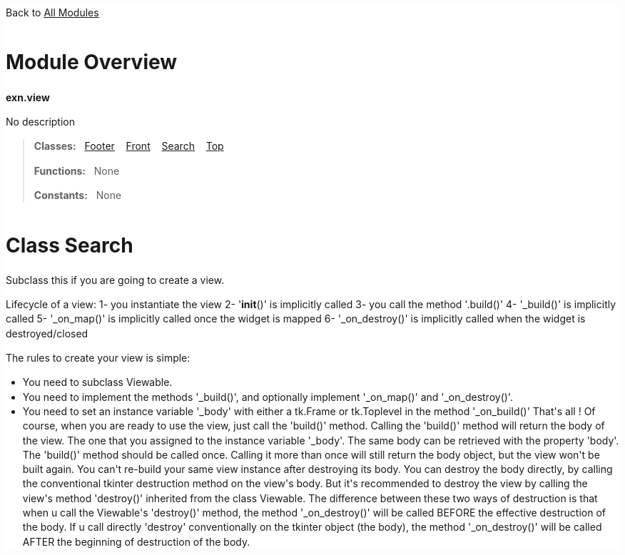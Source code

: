 Back to [All Modules](https://github.com/pyrustic/exn/blob/master/docs/modules/README.md#readme)

# Module Overview

**exn.view**
 
No description

> **Classes:** &nbsp; [Footer](https://github.com/pyrustic/exn/blob/master/docs/modules/content/exn.view/content/classes/Footer.md#class-footer) &nbsp;&nbsp; [Front](https://github.com/pyrustic/exn/blob/master/docs/modules/content/exn.view/content/classes/Front.md#class-front) &nbsp;&nbsp; [Search](https://github.com/pyrustic/exn/blob/master/docs/modules/content/exn.view/content/classes/Search.md#class-search) &nbsp;&nbsp; [Top](https://github.com/pyrustic/exn/blob/master/docs/modules/content/exn.view/content/classes/Top.md#class-top)
>
> **Functions:** &nbsp; None
>
> **Constants:** &nbsp; None

# Class Search
Subclass this if you are going to create a view.

Lifecycle of a view:
    1- you instantiate the view
    2- '__init__()' is implicitly called
    3- you call the method '.build()'
    4- '_build()' is implicitly called
    5- '_on_map()' is implicitly called once the widget is mapped
    6- '_on_destroy()' is implicitly called when the widget is destroyed/closed

The rules to create your view is simple:
- You need to subclass Viewable.
- You need to implement the methods '_build()', and optionally
    implement '_on_map()' and '_on_destroy()'.
- You need to set an instance variable '_body' with either a tk.Frame or tk.Toplevel
    in the method '_on_build()'
That's all ! Of course, when you are ready to use the view, just call the 'build()' method.
Calling the 'build()' method will return the body of the view. The one that you assigned
to the instance variable '_body'. The same body can be retrieved with the property 'body'.
The 'build()' method should be called once. Calling it more than once will still return
the body object, but the view won't be built again.
You can't re-build your same view instance after destroying its body.
You can destroy the body directly, by calling the conventional tkinter destruction method
 on the view's body. But it's recommended to destroy the view by calling the view's method
 'destroy()' inherited from the class Viewable.
The difference between these two ways of destruction is that when u call the Viewable's
 'destroy()' method, the method '_on_destroy()' will be called BEFORE the effective
 destruction of the body. If u call directly 'destroy' conventionally on the tkinter
 object (the body), the method '_on_destroy()' will be called AFTER the beginning
  of destruction of the body.
